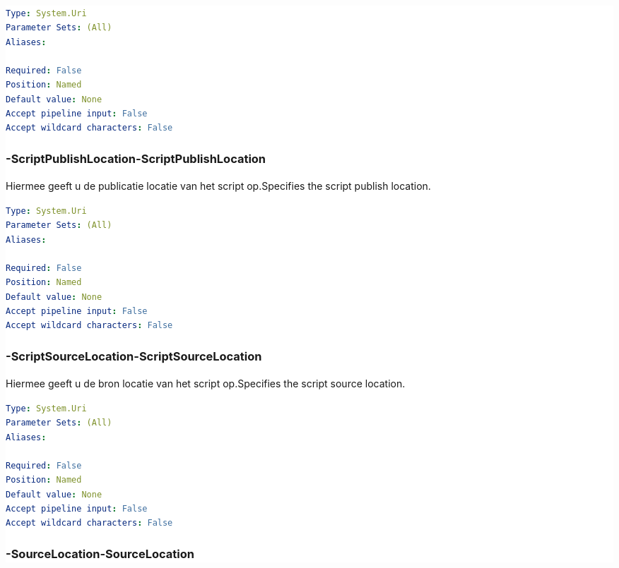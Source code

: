 ```yaml
Type: System.Uri
Parameter Sets: (All)
Aliases:

Required: False
Position: Named
Default value: None
Accept pipeline input: False
Accept wildcard characters: False
```

### <span data-ttu-id="3bf83-131">-ScriptPublishLocation</span><span class="sxs-lookup"><span data-stu-id="3bf83-131">-ScriptPublishLocation</span></span>

<span data-ttu-id="3bf83-132">Hiermee geeft u de publicatie locatie van het script op.</span><span class="sxs-lookup"><span data-stu-id="3bf83-132">Specifies the script publish location.</span></span>

```yaml
Type: System.Uri
Parameter Sets: (All)
Aliases:

Required: False
Position: Named
Default value: None
Accept pipeline input: False
Accept wildcard characters: False
```

### <span data-ttu-id="3bf83-133">-ScriptSourceLocation</span><span class="sxs-lookup"><span data-stu-id="3bf83-133">-ScriptSourceLocation</span></span>

<span data-ttu-id="3bf83-134">Hiermee geeft u de bron locatie van het script op.</span><span class="sxs-lookup"><span data-stu-id="3bf83-134">Specifies the script source location.</span></span>

```yaml
Type: System.Uri
Parameter Sets: (All)
Aliases:

Required: False
Position: Named
Default value: None
Accept pipeline input: False
Accept wildcard characters: False
```

### <span data-ttu-id="3bf83-135">-SourceLocation</span><span class="sxs-lookup"><span data-stu-id="3bf83-135">-SourceLocation</span></span>
